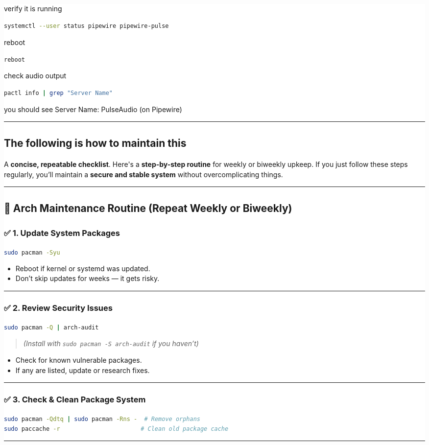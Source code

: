 verify it is running
```bash
systemctl --user status pipewire pipewire-pulse
```

reboot
```bash
reboot
```

check audio output
```bash
pactl info | grep "Server Name"
```

you should see
Server Name: PulseAudio (on Pipewire)

---

## The following is how to maintain this

A **concise, repeatable checklist**. Here's a **step-by-step routine** for weekly or biweekly upkeep. If you just follow these steps regularly, you’ll maintain a **secure and stable system** without overcomplicating things.

---

## 🔁 Arch Maintenance Routine (Repeat Weekly or Biweekly)

### ✅ 1. **Update System Packages**

```bash
sudo pacman -Syu
```

* Reboot if kernel or systemd was updated.
* Don’t skip updates for weeks — it gets risky.

---

### ✅ 2. **Review Security Issues**

```bash
sudo pacman -Q | arch-audit
```

> *(Install with `sudo pacman -S arch-audit` if you haven’t)*

* Check for known vulnerable packages.
* If any are listed, update or research fixes.

---

### ✅ 3. **Check & Clean Package System**

```bash
sudo pacman -Qdtq | sudo pacman -Rns -  # Remove orphans
sudo paccache -r                       # Clean old package cache
```

---